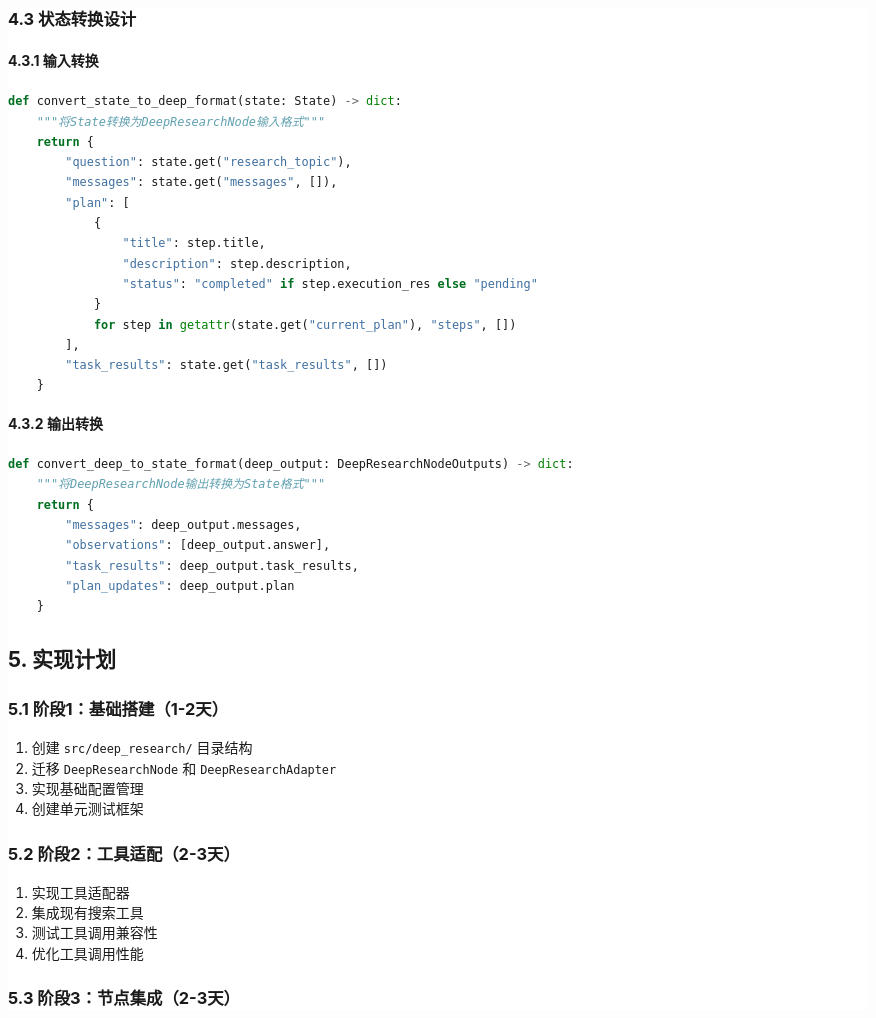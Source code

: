 ### 4.3 状态转换设计

#### 4.3.1 输入转换

```python
def convert_state_to_deep_format(state: State) -> dict:
    """将State转换为DeepResearchNode输入格式"""
    return {
        "question": state.get("research_topic"),
        "messages": state.get("messages", []),
        "plan": [
            {
                "title": step.title,
                "description": step.description,
                "status": "completed" if step.execution_res else "pending"
            }
            for step in getattr(state.get("current_plan"), "steps", [])
        ],
        "task_results": state.get("task_results", [])
    }
```

#### 4.3.2 输出转换

```python
def convert_deep_to_state_format(deep_output: DeepResearchNodeOutputs) -> dict:
    """将DeepResearchNode输出转换为State格式"""
    return {
        "messages": deep_output.messages,
        "observations": [deep_output.answer],
        "task_results": deep_output.task_results,
        "plan_updates": deep_output.plan
    }
```

## 5. 实现计划

### 5.1 阶段1：基础搭建（1-2天）

1. 创建 `src/deep_research/` 目录结构
2. 迁移 `DeepResearchNode` 和 `DeepResearchAdapter`
3. 实现基础配置管理
4. 创建单元测试框架

### 5.2 阶段2：工具适配（2-3天）

1. 实现工具适配器
2. 集成现有搜索工具
3. 测试工具调用兼容性
4. 优化工具调用性能

### 5.3 阶段3：节点集成（2-3天）
